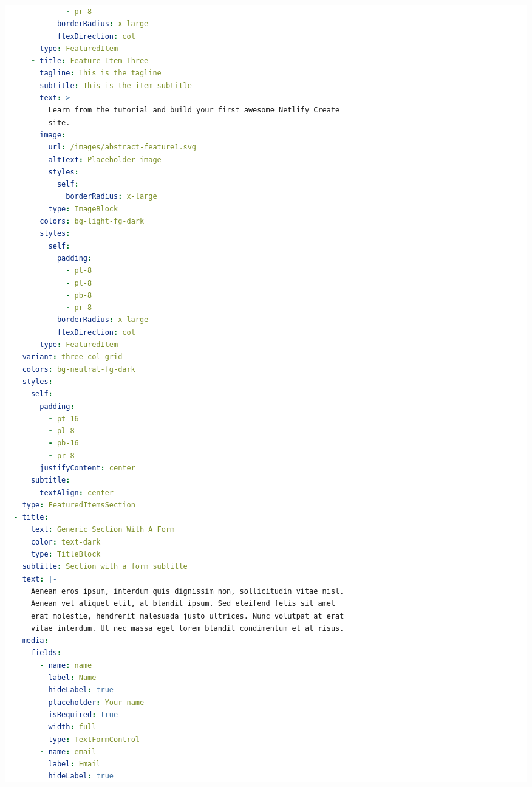 ```yaml
              - pr-8
            borderRadius: x-large
            flexDirection: col
        type: FeaturedItem
      - title: Feature Item Three
        tagline: This is the tagline
        subtitle: This is the item subtitle
        text: >
          Learn from the tutorial and build your first awesome Netlify Create
          site.
        image:
          url: /images/abstract-feature1.svg
          altText: Placeholder image
          styles:
            self:
              borderRadius: x-large
          type: ImageBlock
        colors: bg-light-fg-dark
        styles:
          self:
            padding:
              - pt-8
              - pl-8
              - pb-8
              - pr-8
            borderRadius: x-large
            flexDirection: col
        type: FeaturedItem
    variant: three-col-grid
    colors: bg-neutral-fg-dark
    styles:
      self:
        padding:
          - pt-16
          - pl-8
          - pb-16
          - pr-8
        justifyContent: center
      subtitle:
        textAlign: center
    type: FeaturedItemsSection
  - title:
      text: Generic Section With A Form
      color: text-dark
      type: TitleBlock
    subtitle: Section with a form subtitle
    text: |-
      Aenean eros ipsum, interdum quis dignissim non, sollicitudin vitae nisl.
      Aenean vel aliquet elit, at blandit ipsum. Sed eleifend felis sit amet
      erat molestie, hendrerit malesuada justo ultrices. Nunc volutpat at erat
      vitae interdum. Ut nec massa eget lorem blandit condimentum et at risus.
    media:
      fields:
        - name: name
          label: Name
          hideLabel: true
          placeholder: Your name
          isRequired: true
          width: full
          type: TextFormControl
        - name: email
          label: Email
          hideLabel: true
```